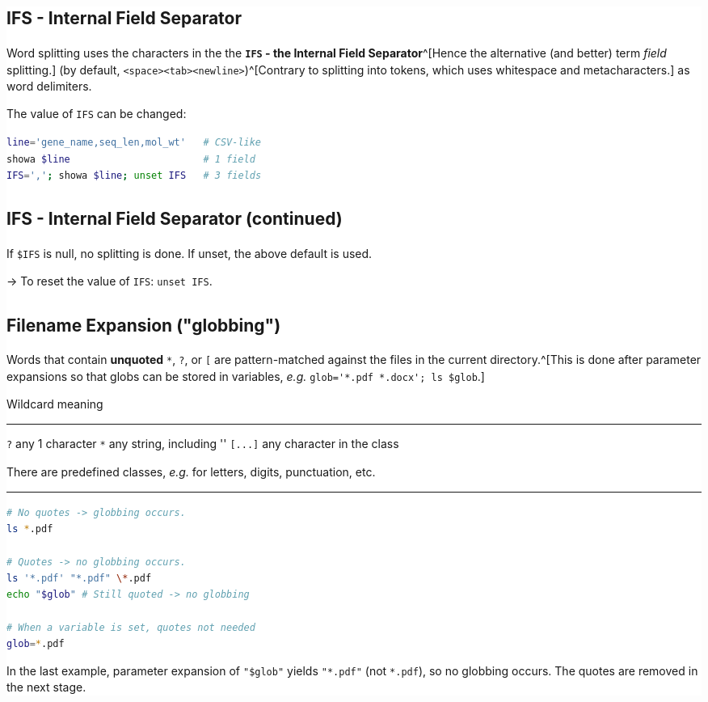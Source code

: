 IFS - Internal Field Separator
------------------------------

Word splitting uses the characters in the the
**`IFS` - the Internal Field Separator**^[Hence the alternative (and better)
term _field_ splitting.] (by default, `<space><tab><newline>`)^[Contrary to
splitting into tokens, which uses whitespace and metacharacters.] as word
delimiters.

The value of `IFS` can be changed:

```bash
line='gene_name,seq_len,mol_wt'   # CSV-like
showa $line                       # 1 field
IFS=','; showa $line; unset IFS   # 3 fields
```

IFS - Internal Field Separator (continued)
------------------------------

If `$IFS` is null, no splitting is done. If unset, the above default is used.  

$\rightarrow$ To reset the value of `IFS`: `unset IFS`.

Filename Expansion ("globbing")
-------------------------------

Words that contain **unquoted** `*`, `?`, or `[` are pattern-matched
against the files in the current directory.^[This is done after parameter
expansions so that globs can be stored in variables, _e.g._
`glob='*.pdf *.docx'; ls $glob`.]

Wildcard   meaning
--------   -------
`?`        any 1 character
`*`        any string, including ''
`[...]`    any character in the class

There are predefined classes, _e.g._ for letters, digits, punctuation, etc.

----------

```bash
# No quotes -> globbing occurs.
ls *.pdf

# Quotes -> no globbing occurs.
ls '*.pdf' "*.pdf" \*.pdf
echo "$glob" # Still quoted -> no globbing

# When a variable is set, quotes not needed
glob=*.pdf
```

In the last example, parameter expansion of `"$glob"` yields `"*.pdf"` (not
`*.pdf`), so no globbing occurs. The quotes are removed in the next stage.
